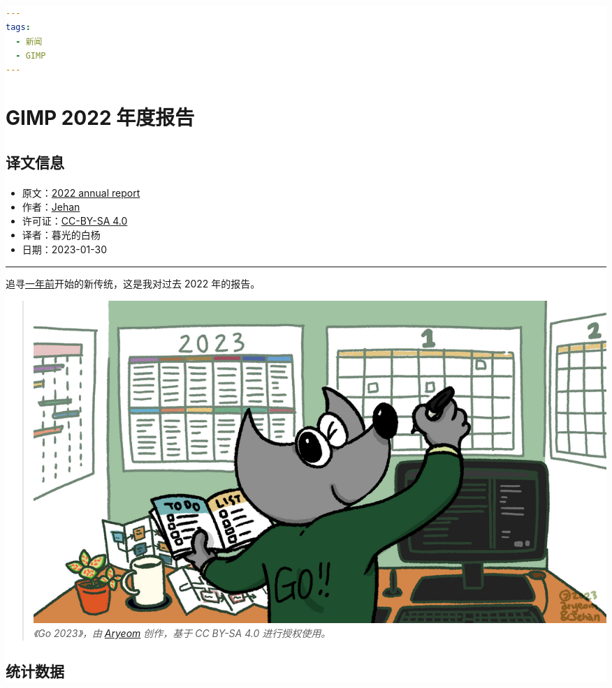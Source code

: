 ```yaml
---
tags:
  - 新闻
  - GIMP
---
```


# GIMP 2022 年度报告

## 译文信息

- 原文：[2022 annual report](https://www.gimp.org/news/2023/01/29/2022-annual-report/)
- 作者：[Jehan](https://www.gimp.org/author/jehan.html)
- 许可证：[CC-BY-SA 4.0](https://creativecommons.org/licenses/by-sa/4.0/)
- 译者：暮光的白杨
- 日期：2023-01-30

----

追寻[一年前](https://www.gimp.org/news/2021/12/31/gimp-2021-annual-report/)开始的新传统，这是我对过去 2022 年的报告。

> ![cover](./images/2023-01/GIMP-2023-january-report.jpg)
> *《Go 2023》，由 [Aryeom](https://film.zemarmot.net/) 创作，基于 CC BY-SA 4.0 进行授权使用。*

## 统计数据

